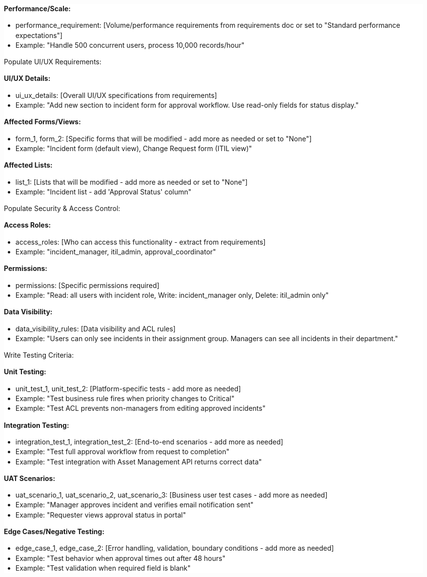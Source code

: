 **Performance/Scale:**
  - performance_requirement: [Volume/performance requirements from requirements doc or set to "Standard performance expectations"]
  - Example: "Handle 500 concurrent users, process 10,000 records/hour"
</action>

<action>Populate UI/UX Requirements:

**UI/UX Details:**
  - ui_ux_details: [Overall UI/UX specifications from requirements]
  - Example: "Add new section to incident form for approval workflow. Use read-only fields for status display."

**Affected Forms/Views:**
  - form_1, form_2: [Specific forms that will be modified - add more as needed or set to "None"]
  - Example: "Incident form (default view), Change Request form (ITIL view)"

**Affected Lists:**
  - list_1: [Lists that will be modified - add more as needed or set to "None"]
  - Example: "Incident list - add 'Approval Status' column"
</action>

<action>Populate Security & Access Control:

**Access Roles:**
  - access_roles: [Who can access this functionality - extract from requirements]
  - Example: "incident_manager, itil_admin, approval_coordinator"

**Permissions:**
  - permissions: [Specific permissions required]
  - Example: "Read: all users with incident role, Write: incident_manager only, Delete: itil_admin only"

**Data Visibility:**
  - data_visibility_rules: [Data visibility and ACL rules]
  - Example: "Users can only see incidents in their assignment group. Managers can see all incidents in their department."
</action>

<action>Write Testing Criteria:

**Unit Testing:**
  - unit_test_1, unit_test_2: [Platform-specific tests - add more as needed]
  - Example: "Test business rule fires when priority changes to Critical"
  - Example: "Test ACL prevents non-managers from editing approved incidents"

**Integration Testing:**
  - integration_test_1, integration_test_2: [End-to-end scenarios - add more as needed]
  - Example: "Test full approval workflow from request to completion"
  - Example: "Test integration with Asset Management API returns correct data"

**UAT Scenarios:**
  - uat_scenario_1, uat_scenario_2, uat_scenario_3: [Business user test cases - add more as needed]
  - Example: "Manager approves incident and verifies email notification sent"
  - Example: "Requester views approval status in portal"

**Edge Cases/Negative Testing:**
  - edge_case_1, edge_case_2: [Error handling, validation, boundary conditions - add more as needed]
  - Example: "Test behavior when approval times out after 48 hours"
  - Example: "Test validation when required field is blank"
</action>
